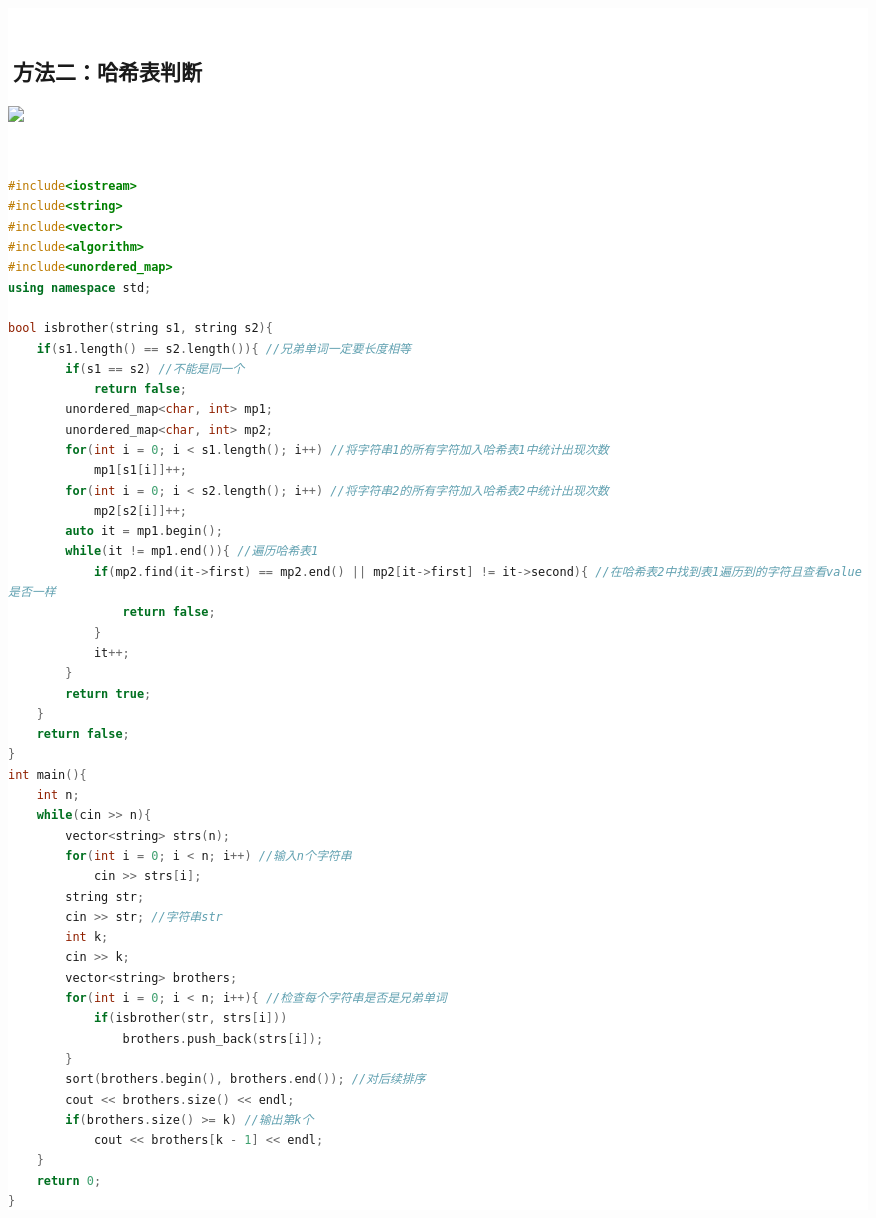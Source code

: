 ![](data:image/gif;base64,R0lGODlhAQABAPABAP///wAAACH5BAEKAAAALAAAAAABAAEAAAICRAEAOw== "点击并拖拽以移动")

##  方法二：哈希表判断

![](https://img-blog.csdnimg.cn/img_convert/2d19295099f670500043b3f920c05cda.gif)​

![](data:image/gif;base64,R0lGODlhAQABAPABAP///wAAACH5BAEKAAAALAAAAAABAAEAAAICRAEAOw== "点击并拖拽以移动")

```cpp
#include<iostream>
#include<string>
#include<vector>
#include<algorithm>
#include<unordered_map>
using namespace std;

bool isbrother(string s1, string s2){
    if(s1.length() == s2.length()){ //兄弟单词一定要长度相等
        if(s1 == s2) //不能是同一个
            return false;
        unordered_map<char, int> mp1;
        unordered_map<char, int> mp2;
        for(int i = 0; i < s1.length(); i++) //将字符串1的所有字符加入哈希表1中统计出现次数
            mp1[s1[i]]++;
        for(int i = 0; i < s2.length(); i++) //将字符串2的所有字符加入哈希表2中统计出现次数
            mp2[s2[i]]++;
        auto it = mp1.begin();
        while(it != mp1.end()){ //遍历哈希表1
            if(mp2.find(it->first) == mp2.end() || mp2[it->first] != it->second){ //在哈希表2中找到表1遍历到的字符且查看value是否一样
                return false;
            }
            it++;
        }
        return true;
    }
    return false;
} 
int main(){
    int n;
    while(cin >> n){
        vector<string> strs(n);
        for(int i = 0; i < n; i++) //输入n个字符串
            cin >> strs[i];
        string str;
        cin >> str; //字符串str
        int k;
        cin >> k;
        vector<string> brothers;
        for(int i = 0; i < n; i++){ //检查每个字符串是否是兄弟单词
            if(isbrother(str, strs[i]))
                brothers.push_back(strs[i]);
        }
        sort(brothers.begin(), brothers.end()); //对后续排序
        cout << brothers.size() << endl;
        if(brothers.size() >= k) //输出第k个
            cout << brothers[k - 1] << endl;
    }
    return 0;
}
```
